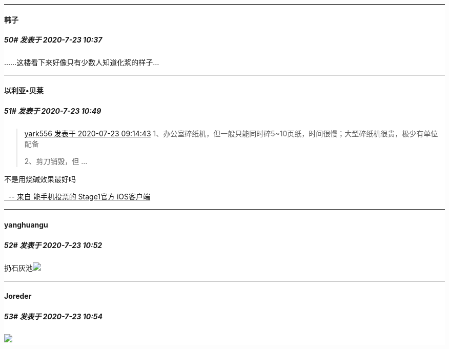 





-----

####  韩子  
##### 50#       发表于 2020-7-23 10:37




……这楼看下来好像只有少数人知道化浆的样子…







-----

####  以利亚•贝莱  
##### 51#       发表于 2020-7-23 10:49



<blockquote><a href="httphttps://bbs.saraba1st.com/2b/forum.php?mod=redirect&amp;goto=findpost&amp;pid=48190591&amp;ptid=1950665" target="_blank">yark556 发表于 2020-07-23 09:14:43</a>
1、办公室碎纸机，但一般只能同时碎5~10页纸，时间很慢；大型碎纸机很贵，极少有单位配备

2、剪刀销毁，但 ...</blockquote>不是用烧碱效果最好吗

[  -- 来自 能手机投票的 Stage1官方 iOS客户端](https://itunes.apple.com/fi/app/saraba1st/id1221237470?mt=8)







-----

####  yanghuangu  
##### 52#       发表于 2020-7-23 10:52




扔石灰池<img src="https://static.saraba1st.com/image/smiley/face2017/217.gif" referrerpolicy="no-referrer">







-----

####  Joreder  
##### 53#       发表于 2020-7-23 10:54



<img src="https://static.saraba1st.com/image/smiley/face2017/067.png" referrerpolicy="no-referrer">

